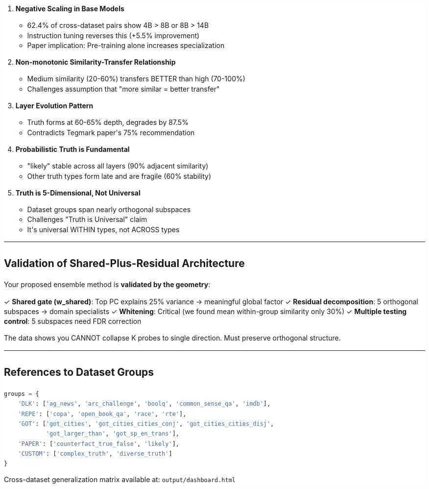 1. **Negative Scaling in Base Models**
   - 62.4% of cross-dataset pairs show 4B > 8B or 8B > 14B
   - Instruction tuning reverses this (+5.5% improvement)
   - Paper implication: Pre-training alone increases specialization

2. **Non-monotonic Similarity-Transfer Relationship**
   - Medium similarity (20-60%) transfers BETTER than high (70-100%)
   - Challenges assumption that "more similar = better transfer"

3. **Layer Evolution Pattern**
   - Truth forms at 60-65% depth, degrades by 87.5%
   - Contradicts Tegmark paper's 75% recommendation

4. **Probabilistic Truth is Fundamental**
   - "likely" stable across all layers (90% adjacent similarity)
   - Other truth types form late and are fragile (60% stability)

5. **Truth is 5-Dimensional, Not Universal**
   - Dataset groups span nearly orthogonal subspaces
   - Challenges "Truth is Universal" claim
   - It's universal WITHIN types, not ACROSS types

---

## Validation of Shared-Plus-Residual Architecture

Your proposed ensemble method is **validated by the geometry**:

✓ **Shared gate (w_shared)**: Top PC explains 25% variance → meaningful global factor
✓ **Residual decomposition**: 5 orthogonal subspaces → domain specialists
✓ **Whitening**: Critical (we found mean within-group similarity only 30%)
✓ **Multiple testing control**: 5 subspaces need FDR correction

The data shows you CANNOT collapse K probes to single direction. Must preserve orthogonal structure.

---

## References to Dataset Groups

```python
groups = {
    'DLK': ['ag_news', 'arc_challenge', 'boolq', 'common_sense_qa', 'imdb'],
    'REPE': ['copa', 'open_book_qa', 'race', 'rte'],
    'GOT': ['got_cities', 'got_cities_cities_conj', 'got_cities_cities_disj',
            'got_larger_than', 'got_sp_en_trans'],
    'PAPER': ['counterfact_true_false', 'likely'],
    'CUSTOM': ['complex_truth', 'diverse_truth']
}
```

Cross-dataset generalization matrix available at: `output/dashboard.html`
